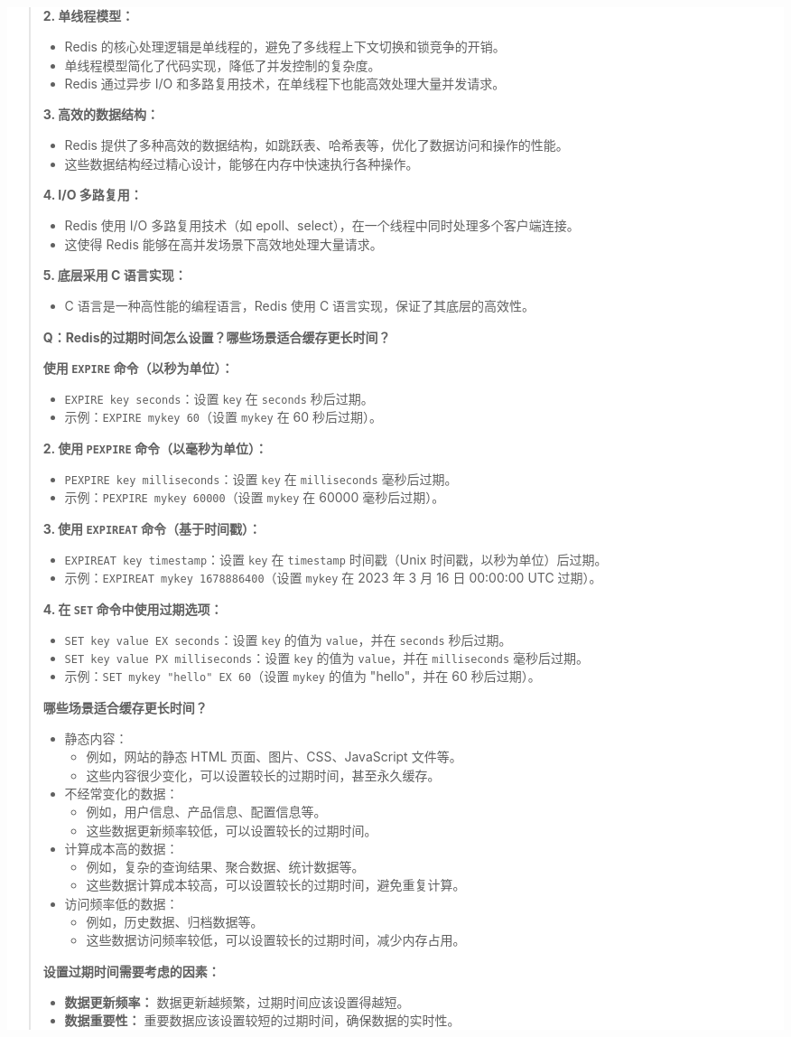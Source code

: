> **2. 单线程模型：**
>
> - Redis 的核心处理逻辑是单线程的，避免了多线程上下文切换和锁竞争的开销。
> - 单线程模型简化了代码实现，降低了并发控制的复杂度。
> - Redis 通过异步 I/O 和多路复用技术，在单线程下也能高效处理大量并发请求。
>
> **3. 高效的数据结构：**
>
> - Redis 提供了多种高效的数据结构，如跳跃表、哈希表等，优化了数据访问和操作的性能。
> - 这些数据结构经过精心设计，能够在内存中快速执行各种操作。
>
> **4. I/O 多路复用：**
>
> - Redis 使用 I/O 多路复用技术（如 epoll、select），在一个线程中同时处理多个客户端连接。
> - 这使得 Redis 能够在高并发场景下高效地处理大量请求。
>
> **5. 底层采用 C 语言实现：**
>
> - C 语言是一种高性能的编程语言，Redis 使用 C 语言实现，保证了其底层的高效性。
>
> 
>
> **Q：Redis的过期时间怎么设置？哪些场景适合缓存更长时间？**
>
> **使用 `EXPIRE` 命令（以秒为单位）：**
>
> - `EXPIRE key seconds`：设置 `key` 在 `seconds` 秒后过期。
> - 示例：`EXPIRE mykey 60`（设置 `mykey` 在 60 秒后过期）。
>
> **2. 使用 `PEXPIRE` 命令（以毫秒为单位）：**
>
> - `PEXPIRE key milliseconds`：设置 `key` 在 `milliseconds` 毫秒后过期。
> - 示例：`PEXPIRE mykey 60000`（设置 `mykey` 在 60000 毫秒后过期）。
>
> **3. 使用 `EXPIREAT` 命令（基于时间戳）：**
>
> - `EXPIREAT key timestamp`：设置 `key` 在 `timestamp` 时间戳（Unix 时间戳，以秒为单位）后过期。
> - 示例：`EXPIREAT mykey 1678886400`（设置 `mykey` 在 2023 年 3 月 16 日 00:00:00 UTC 过期）。
>
> **4. 在 `SET` 命令中使用过期选项：**
>
> - `SET key value EX seconds`：设置 `key` 的值为 `value`，并在 `seconds` 秒后过期。
> - `SET key value PX milliseconds`：设置 `key` 的值为 `value`，并在 `milliseconds` 毫秒后过期。
> - 示例：`SET mykey "hello" EX 60`（设置 `mykey` 的值为 "hello"，并在 60 秒后过期）。
>
> **哪些场景适合缓存更长时间？**
>
> - 静态内容：
>   - 例如，网站的静态 HTML 页面、图片、CSS、JavaScript 文件等。
>   - 这些内容很少变化，可以设置较长的过期时间，甚至永久缓存。
> - 不经常变化的数据：
>   - 例如，用户信息、产品信息、配置信息等。
>   - 这些数据更新频率较低，可以设置较长的过期时间。
> - 计算成本高的数据：
>   - 例如，复杂的查询结果、聚合数据、统计数据等。
>   - 这些数据计算成本较高，可以设置较长的过期时间，避免重复计算。
> - 访问频率低的数据：
>   - 例如，历史数据、归档数据等。
>   - 这些数据访问频率较低，可以设置较长的过期时间，减少内存占用。
>
> **设置过期时间需要考虑的因素：**
>
> - **数据更新频率：** 数据更新越频繁，过期时间应该设置得越短。
> - **数据重要性：** 重要数据应该设置较短的过期时间，确保数据的实时性。
